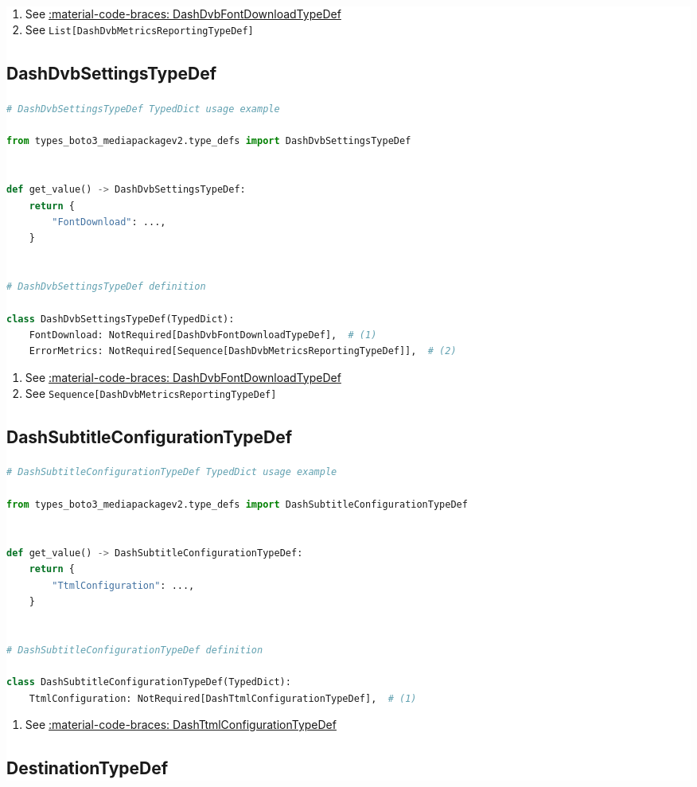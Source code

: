 1. See [:material-code-braces: DashDvbFontDownloadTypeDef](./type_defs.md#dashdvbfontdownloadtypedef)
2. See `List[DashDvbMetricsReportingTypeDef]`

## DashDvbSettingsTypeDef

```python
# DashDvbSettingsTypeDef TypedDict usage example

from types_boto3_mediapackagev2.type_defs import DashDvbSettingsTypeDef


def get_value() -> DashDvbSettingsTypeDef:
    return {
        "FontDownload": ...,
    }


# DashDvbSettingsTypeDef definition

class DashDvbSettingsTypeDef(TypedDict):
    FontDownload: NotRequired[DashDvbFontDownloadTypeDef],  # (1)
    ErrorMetrics: NotRequired[Sequence[DashDvbMetricsReportingTypeDef]],  # (2)
```

1. See [:material-code-braces: DashDvbFontDownloadTypeDef](./type_defs.md#dashdvbfontdownloadtypedef)
2. See `Sequence[DashDvbMetricsReportingTypeDef]`

## DashSubtitleConfigurationTypeDef

```python
# DashSubtitleConfigurationTypeDef TypedDict usage example

from types_boto3_mediapackagev2.type_defs import DashSubtitleConfigurationTypeDef


def get_value() -> DashSubtitleConfigurationTypeDef:
    return {
        "TtmlConfiguration": ...,
    }


# DashSubtitleConfigurationTypeDef definition

class DashSubtitleConfigurationTypeDef(TypedDict):
    TtmlConfiguration: NotRequired[DashTtmlConfigurationTypeDef],  # (1)
```

1. See [:material-code-braces: DashTtmlConfigurationTypeDef](./type_defs.md#dashttmlconfigurationtypedef)

## DestinationTypeDef

